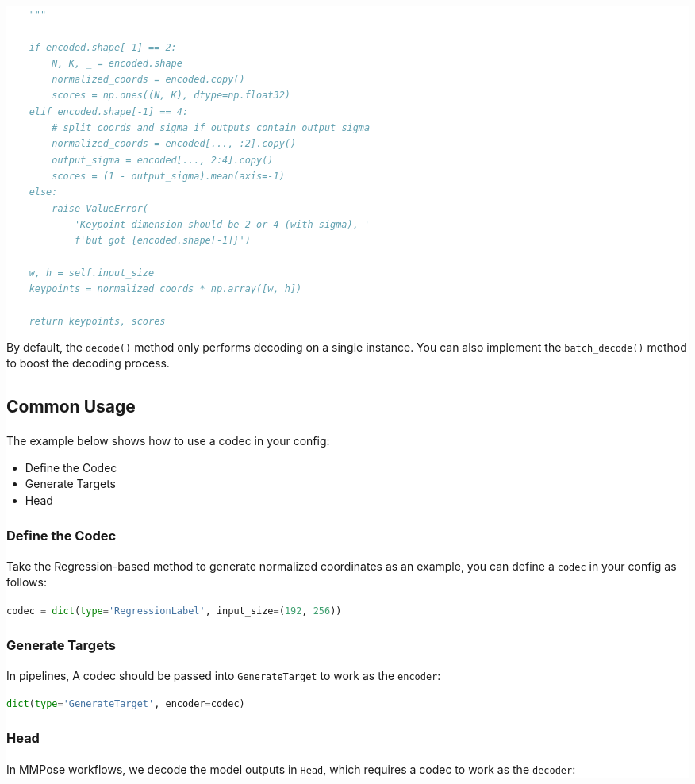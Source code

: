 ```Python
    """

    if encoded.shape[-1] == 2:
        N, K, _ = encoded.shape
        normalized_coords = encoded.copy()
        scores = np.ones((N, K), dtype=np.float32)
    elif encoded.shape[-1] == 4:
        # split coords and sigma if outputs contain output_sigma
        normalized_coords = encoded[..., :2].copy()
        output_sigma = encoded[..., 2:4].copy()
        scores = (1 - output_sigma).mean(axis=-1)
    else:
        raise ValueError(
            'Keypoint dimension should be 2 or 4 (with sigma), '
            f'but got {encoded.shape[-1]}')

    w, h = self.input_size
    keypoints = normalized_coords * np.array([w, h])

    return keypoints, scores
```

By default, the `decode()` method only performs decoding on a single instance. You can also implement the `batch_decode()` method to boost the decoding process.

## Common Usage

The example below shows how to use a codec in your config:

- Define the Codec
- Generate Targets
- Head

### Define the Codec

Take the Regression-based method to generate normalized coordinates as an example, you can define a `codec` in your config as follows:

```Python
codec = dict(type='RegressionLabel', input_size=(192, 256))
```

### Generate Targets

In pipelines, A codec should be passed into `GenerateTarget` to work as the `encoder`:

```Python
dict(type='GenerateTarget', encoder=codec)
```

### Head

In MMPose workflows, we decode the model outputs in `Head`, which requires a codec to work as the `decoder`:
